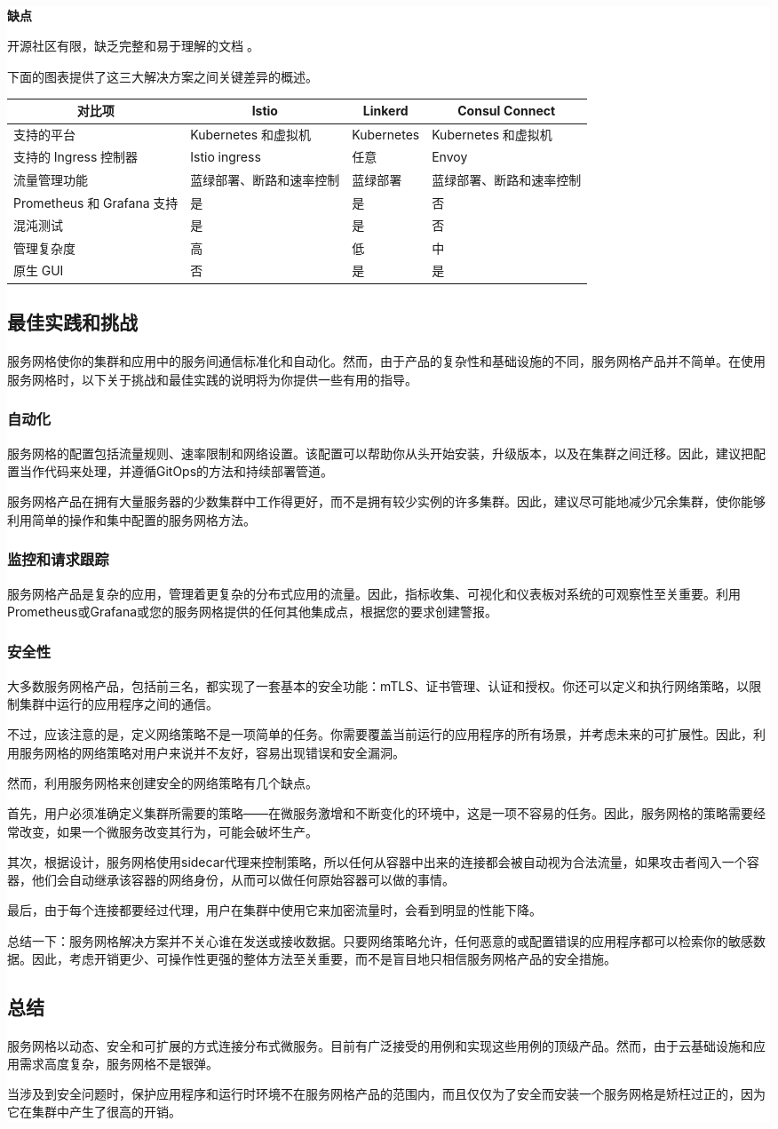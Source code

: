 **缺点**

开源社区有限，缺乏完整和易于理解的文档 。

下面的图表提供了这三大解决方案之间关键差异的概述。

| 对比项                     | Istio                    | Linkerd    | Consul Connect           |
| -------------------------- | ------------------------ | ---------- | ------------------------ |
| 支持的平台                 | Kubernetes 和虚拟机      | Kubernetes | Kubernetes 和虚拟机      |
| 支持的 Ingress 控制器      | Istio ingress            | 任意       | Envoy                    |
| 流量管理功能               | 蓝绿部署、断路和速率控制 | 蓝绿部署   | 蓝绿部署、断路和速率控制 |
| Prometheus 和 Grafana 支持 | 是                       | 是         | 否                       |
| 混沌测试                   | 是                       | 是         | 否                       |
| 管理复杂度                 | 高                       | 低         | 中                       |
| 原生 GUI                   | 否                       | 是         | 是                       |

## 最佳实践和挑战

服务网格使你的集群和应用中的服务间通信标准化和自动化。然而，由于产品的复杂性和基础设施的不同，服务网格产品并不简单。在使用服务网格时，以下关于挑战和最佳实践的说明将为你提供一些有用的指导。

### 自动化

服务网格的配置包括流量规则、速率限制和网络设置。该配置可以帮助你从头开始安装，升级版本，以及在集群之间迁移。因此，建议把配置当作代码来处理，并遵循GitOps的方法和持续部署管道。

服务网格产品在拥有大量服务器的少数集群中工作得更好，而不是拥有较少实例的许多集群。因此，建议尽可能地减少冗余集群，使你能够利用简单的操作和集中配置的服务网格方法。

### 监控和请求跟踪

服务网格产品是复杂的应用，管理着更复杂的分布式应用的流量。因此，指标收集、可视化和仪表板对系统的可观察性至关重要。利用Prometheus或Grafana或您的服务网格提供的任何其他集成点，根据您的要求创建警报。

### 安全性

大多数服务网格产品，包括前三名，都实现了一套基本的安全功能：mTLS、证书管理、认证和授权。你还可以定义和执行网络策略，以限制集群中运行的应用程序之间的通信。

不过，应该注意的是，定义网络策略不是一项简单的任务。你需要覆盖当前运行的应用程序的所有场景，并考虑未来的可扩展性。因此，利用服务网格的网络策略对用户来说并不友好，容易出现错误和安全漏洞。

然而，利用服务网格来创建安全的网络策略有几个缺点。

首先，用户必须准确定义集群所需要的策略——在微服务激增和不断变化的环境中，这是一项不容易的任务。因此，服务网格的策略需要经常改变，如果一个微服务改变其行为，可能会破坏生产。

其次，根据设计，服务网格使用sidecar代理来控制策略，所以任何从容器中出来的连接都会被自动视为合法流量，如果攻击者闯入一个容器，他们会自动继承该容器的网络身份，从而可以做任何原始容器可以做的事情。

最后，由于每个连接都要经过代理，用户在集群中使用它来加密流量时，会看到明显的性能下降。

总结一下：服务网格解决方案并不关心谁在发送或接收数据。只要网络策略允许，任何恶意的或配置错误的应用程序都可以检索你的敏感数据。因此，考虑开销更少、可操作性更强的整体方法至关重要，而不是盲目地只相信服务网格产品的安全措施。

## 总结

服务网格以动态、安全和可扩展的方式连接分布式微服务。目前有广泛接受的用例和实现这些用例的顶级产品。然而，由于云基础设施和应用需求高度复杂，服务网格不是银弹。

当涉及到安全问题时，保护应用程序和运行时环境不在服务网格产品的范围内，而且仅仅为了安全而安装一个服务网格是矫枉过正的，因为它在集群中产生了很高的开销。

